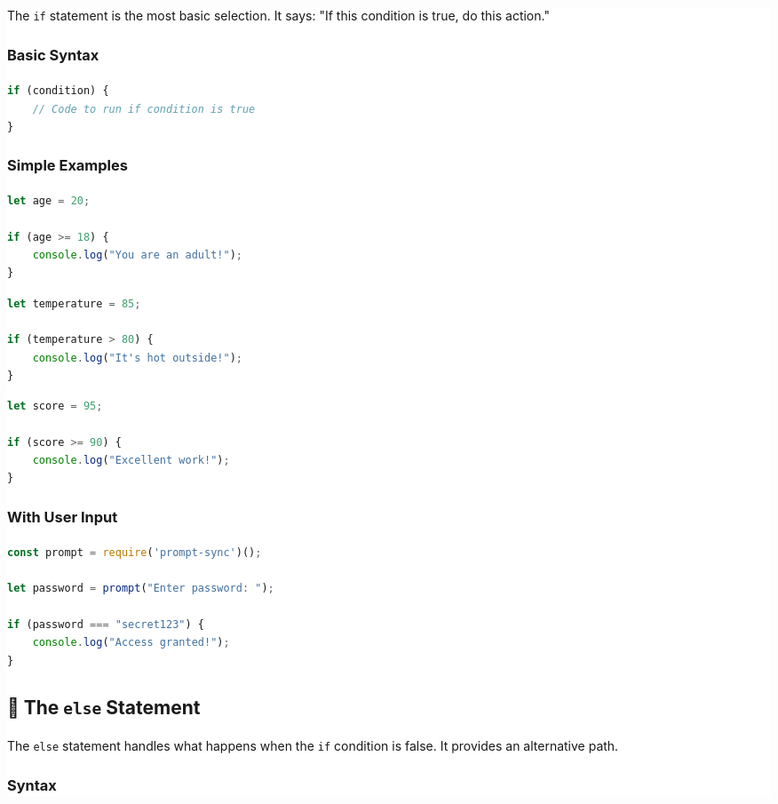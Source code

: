 The `if` statement is the most basic selection. It says: "If this condition is true, do this action."

### Basic Syntax

```javascript
if (condition) {
    // Code to run if condition is true
}
```

### Simple Examples

```javascript
let age = 20;

if (age >= 18) {
    console.log("You are an adult!");
}
```

```javascript
let temperature = 85;

if (temperature > 80) {
    console.log("It's hot outside!");
}
```

```javascript
let score = 95;

if (score >= 90) {
    console.log("Excellent work!");
}
```

### With User Input

```javascript
const prompt = require('prompt-sync')();

let password = prompt("Enter password: ");

if (password === "secret123") {
    console.log("Access granted!");
}
```

## 🔄 The `else` Statement

The `else` statement handles what happens when the `if` condition is false. It provides an alternative path.

### Syntax

